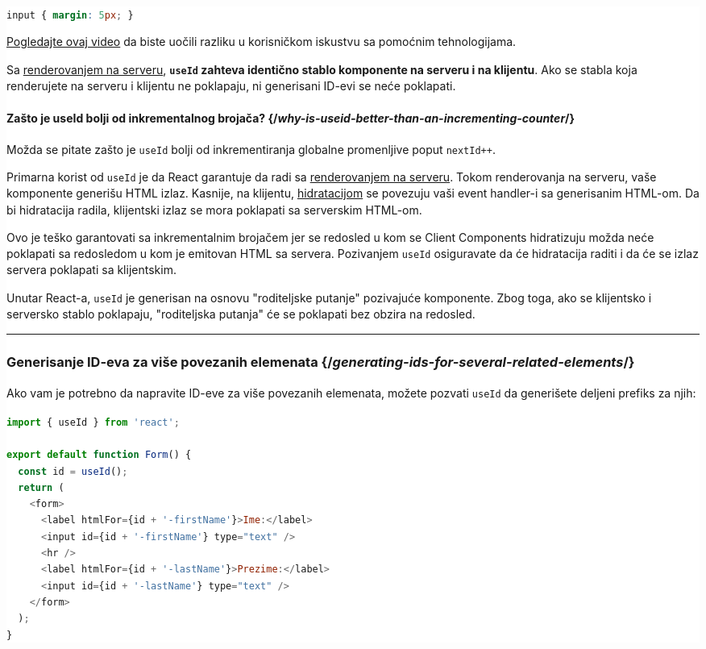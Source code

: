 ```css
input { margin: 5px; }
```

</Sandpack>

[Pogledajte ovaj video](https://www.youtube.com/watch?v=0dNzNcuEuOo) da biste uočili razliku u korisničkom iskustvu sa pomoćnim tehnologijama.

<Pitfall>

Sa [renderovanjem na serveru](/reference/react-dom/server), **`useId` zahteva identično stablo komponente na serveru i na klijentu**. Ako se stabla koja renderujete na serveru i klijentu ne poklapaju, ni generisani ID-evi se neće poklapati.

</Pitfall>

<DeepDive>

#### Zašto je useId bolji od inkrementalnog brojača? {/*why-is-useid-better-than-an-incrementing-counter*/}

Možda se pitate zašto je `useId` bolji od inkrementiranja globalne promenljive poput `nextId++`.

Primarna korist od `useId` je da React garantuje da radi sa [renderovanjem na serveru](/reference/react-dom/server). Tokom renderovanja na serveru, vaše komponente generišu HTML izlaz. Kasnije, na klijentu, [hidratacijom](/reference/react-dom/client/hydrateRoot) se povezuju vaši event handler-i sa generisanim HTML-om. Da bi hidratacija radila, klijentski izlaz se mora poklapati sa serverskim HTML-om.

Ovo je teško garantovati sa inkrementalnim brojačem jer se redosled u kom se Client Components hidratizuju možda neće poklapati sa redosledom u kom je emitovan HTML sa servera. Pozivanjem `useId` osiguravate da će hidratacija raditi i da će se izlaz servera poklapati sa klijentskim.

Unutar React-a, `useId` je generisan na osnovu "roditeljske putanje" pozivajuće komponente. Zbog toga, ako se klijentsko i serversko stablo poklapaju, "roditeljska putanja" će se poklapati bez obzira na redosled.

</DeepDive>

---

### Generisanje ID-eva za više povezanih elemenata {/*generating-ids-for-several-related-elements*/}

Ako vam je potrebno da napravite ID-eve za više povezanih elemenata, možete pozvati `useId` da generišete deljeni prefiks za njih:

<Sandpack>

```js
import { useId } from 'react';

export default function Form() {
  const id = useId();
  return (
    <form>
      <label htmlFor={id + '-firstName'}>Ime:</label>
      <input id={id + '-firstName'} type="text" />
      <hr />
      <label htmlFor={id + '-lastName'}>Prezime:</label>
      <input id={id + '-lastName'} type="text" />
    </form>
  );
}
```
